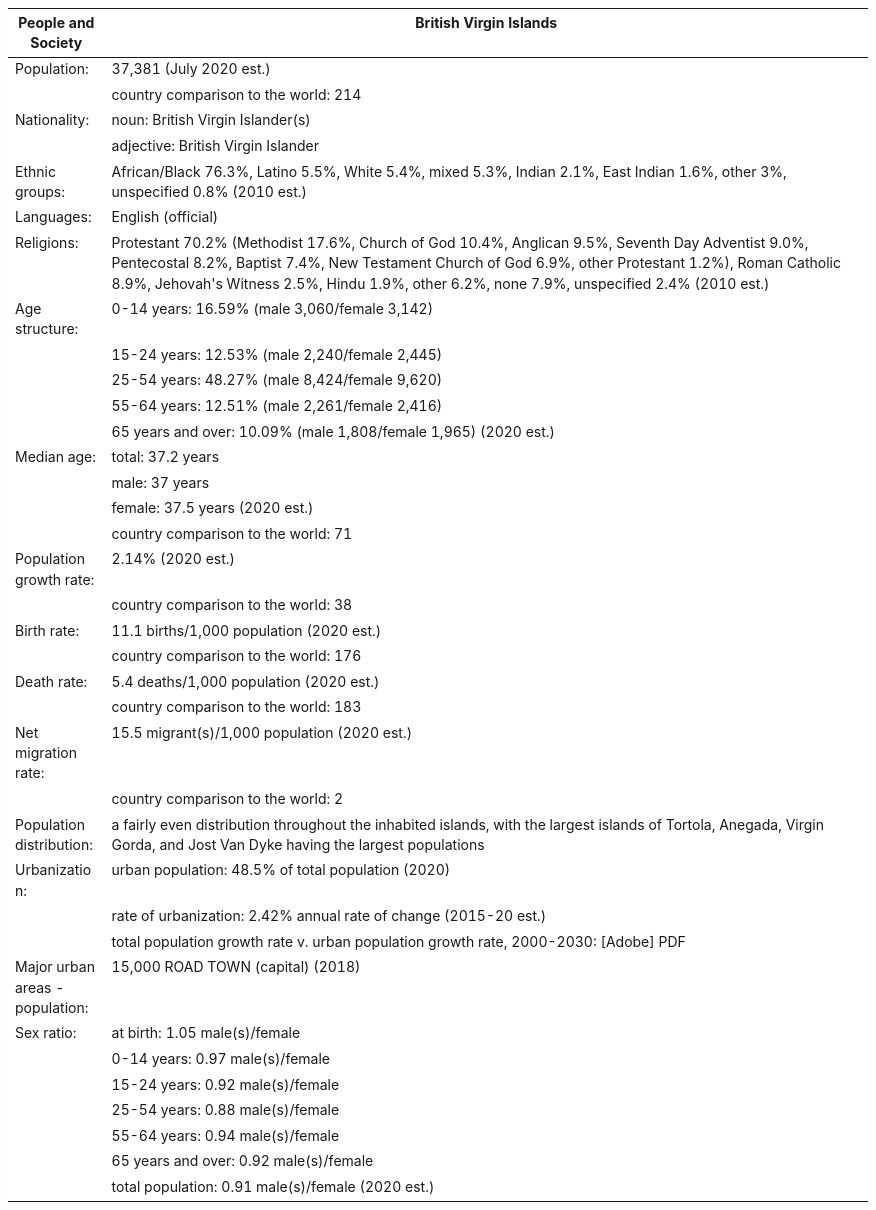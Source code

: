 | People and Society | British Virgin Islands |
| --- | --- |
| Population: | 37,381 (July 2020 est.) |
| | country comparison to the world: 214 |
| Nationality: | noun: British Virgin Islander(s) |
| | adjective: British Virgin Islander |
| Ethnic groups: | African/Black 76.3%, Latino 5.5%, White 5.4%, mixed 5.3%, Indian 2.1%, East Indian 1.6%, other 3%, unspecified 0.8% (2010 est.) |
| Languages: | English (official) |
| Religions: | Protestant 70.2% (Methodist 17.6%, Church of God 10.4%, Anglican 9.5%, Seventh Day Adventist 9.0%, Pentecostal 8.2%, Baptist 7.4%, New Testament Church of God 6.9%, other Protestant 1.2%), Roman Catholic 8.9%, Jehovah's Witness 2.5%, Hindu 1.9%, other 6.2%, none 7.9%, unspecified 2.4% (2010 est.) |
| Age structure: | 0-14 years: 16.59% (male 3,060/female 3,142) |
| | 15-24 years: 12.53% (male 2,240/female 2,445) |
| | 25-54 years: 48.27% (male 8,424/female 9,620) |
| | 55-64 years: 12.51% (male 2,261/female 2,416) |
| | 65 years and over: 10.09% (male 1,808/female 1,965) (2020 est.) |
| Median age: | total: 37.2 years |
| | male: 37 years |
| | female: 37.5 years (2020 est.) |
| | country comparison to the world: 71 |
| Population growth rate: | 2.14% (2020 est.) |
| | country comparison to the world: 38 |
| Birth rate: | 11.1 births/1,000 population (2020 est.) |
| | country comparison to the world: 176 |
| Death rate: | 5.4 deaths/1,000 population (2020 est.) |
| | country comparison to the world: 183 |
| Net migration rate: | 15.5 migrant(s)/1,000 population (2020 est.) |
| | country comparison to the world: 2 |
| Population distribution: | a fairly even distribution throughout the inhabited islands, with the largest islands of Tortola, Anegada, Virgin Gorda, and Jost Van Dyke having the largest populations |
| Urbanization: | urban population: 48.5% of total population (2020) |
| | rate of urbanization: 2.42% annual rate of change (2015-20 est.) |
| | total population growth rate v. urban population growth rate, 2000-2030: [Adobe] PDF |
| Major urban areas - population: | 15,000 ROAD TOWN (capital) (2018) |
| Sex ratio: | at birth: 1.05 male(s)/female |
| | 0-14 years: 0.97 male(s)/female |
| | 15-24 years: 0.92 male(s)/female |
| | 25-54 years: 0.88 male(s)/female |
| | 55-64 years: 0.94 male(s)/female |
| | 65 years and over: 0.92 male(s)/female |
| | total population: 0.91 male(s)/female (2020 est.) |